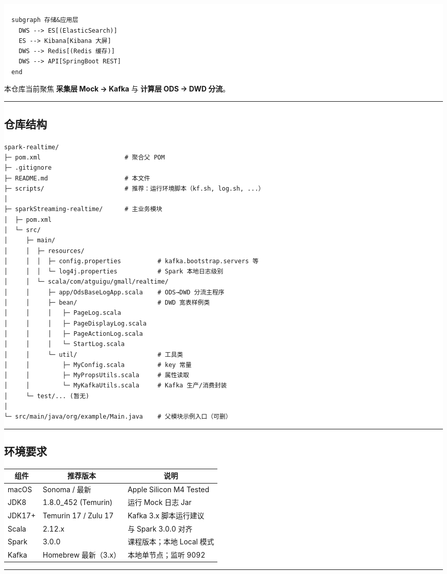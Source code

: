 ```mermaid

  subgraph 存储&应用层
    DWS --> ES[(ElasticSearch)]
    ES --> Kibana[Kibana 大屏]
    DWS --> Redis[(Redis 缓存)]
    DWS --> API[SpringBoot REST]
  end
```

本仓库当前聚焦 **采集层 Mock → Kafka** 与 **计算层 ODS → DWD 分流**。

---

## 仓库结构

```
spark-realtime/
├─ pom.xml                       # 聚合父 POM
├─ .gitignore
├─ README.md                     # 本文件
├─ scripts/                      # 推荐：运行环境脚本（kf.sh, log.sh, ...）
│
├─ sparkStreaming-realtime/      # 主业务模块
│  ├─ pom.xml
│  └─ src/
│     ├─ main/
│     │  ├─ resources/
│     │  │  ├─ config.properties          # kafka.bootstrap.servers 等
│     │  │  └─ log4j.properties           # Spark 本地日志级别
│     │  └─ scala/com/atguigu/gmall/realtime/
│     │     ├─ app/OdsBaseLogApp.scala    # ODS→DWD 分流主程序
│     │     ├─ bean/                      # DWD 宽表样例类
│     │     │   ├─ PageLog.scala
│     │     │   ├─ PageDisplayLog.scala
│     │     │   ├─ PageActionLog.scala
│     │     │   └─ StartLog.scala
│     │     └─ util/                      # 工具类
│     │         ├─ MyConfig.scala         # key 常量
│     │         ├─ MyPropsUtils.scala     # 属性读取
│     │         └─ MyKafkaUtils.scala     # Kafka 生产/消费封装
│     └─ test/... (暂无)
│
└─ src/main/java/org/example/Main.java    # 父模块示例入口（可删）
```

---

## 环境要求

| 组件     | 推荐版本                 | 说明                      |
| ------ | -------------------- | ----------------------- |
| macOS  | Sonoma / 最新          | Apple Silicon M4 Tested |
| JDK8   | 1.8.0\_452 (Temurin) | 运行 Mock 日志 Jar          |
| JDK17+ | Temurin 17 / Zulu 17 | Kafka 3.x 脚本运行建议        |
| Scala  | 2.12.x               | 与 Spark 3.0.0 对齐        |
| Spark  | 3.0.0                | 课程版本；本地 Local 模式        |
| Kafka  | Homebrew 最新（3.x）     | 本地单节点；监听 9092           |

---